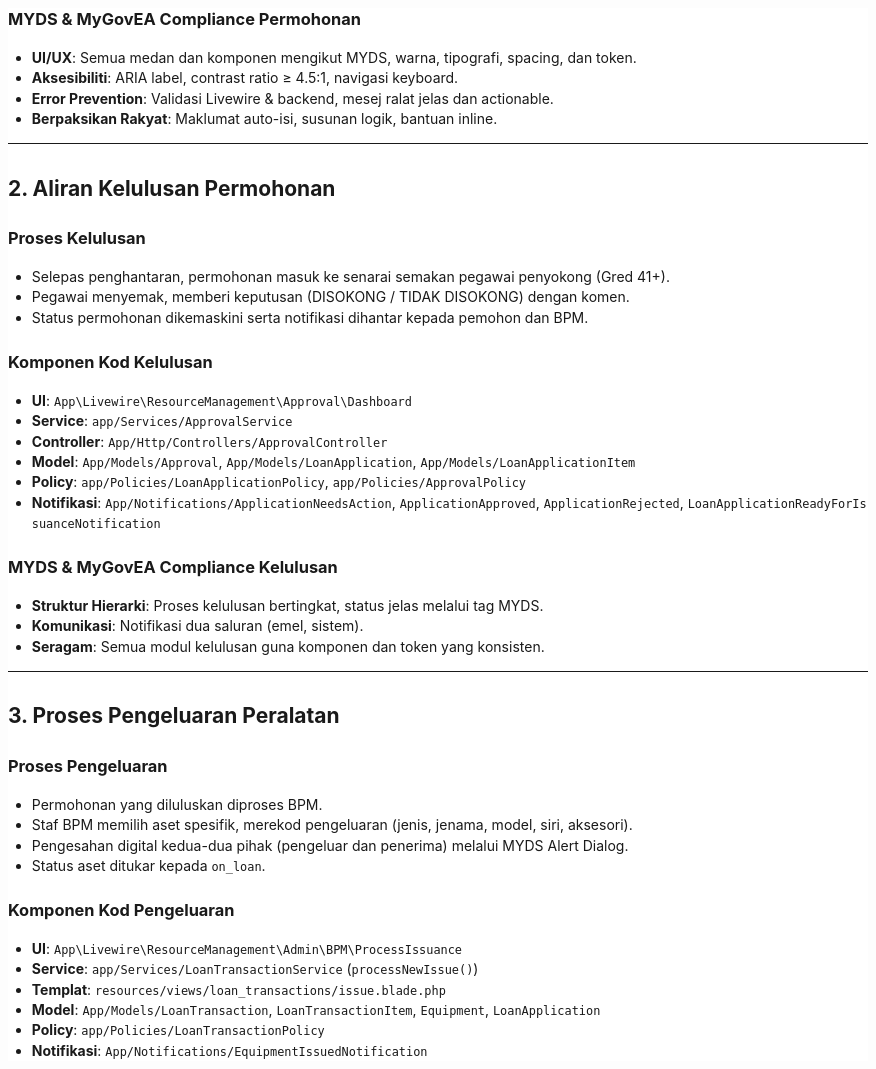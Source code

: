 ### MYDS & MyGovEA Compliance Permohonan

- **UI/UX**: Semua medan dan komponen mengikut MYDS, warna, tipografi, spacing, dan token.
- **Aksesibiliti**: ARIA label, contrast ratio ≥ 4.5:1, navigasi keyboard.
- **Error Prevention**: Validasi Livewire & backend, mesej ralat jelas dan actionable.
- **Berpaksikan Rakyat**: Maklumat auto-isi, susunan logik, bantuan inline.

---

## 2. Aliran Kelulusan Permohonan

### Proses Kelulusan

- Selepas penghantaran, permohonan masuk ke senarai semakan pegawai penyokong (Gred 41+).
- Pegawai menyemak, memberi keputusan (DISOKONG / TIDAK DISOKONG) dengan komen.
- Status permohonan dikemaskini serta notifikasi dihantar kepada pemohon dan BPM.

### Komponen Kod Kelulusan

- **UI**: `App\Livewire\ResourceManagement\Approval\Dashboard`
- **Service**: `app/Services/ApprovalService`
- **Controller**: `App/Http/Controllers/ApprovalController`
- **Model**: `App/Models/Approval`, `App/Models/LoanApplication`, `App/Models/LoanApplicationItem`
- **Policy**: `app/Policies/LoanApplicationPolicy`, `app/Policies/ApprovalPolicy`
- **Notifikasi**: `App/Notifications/ApplicationNeedsAction`, `ApplicationApproved`, `ApplicationRejected`, `LoanApplicationReadyForIssuanceNotification`

### MYDS & MyGovEA Compliance Kelulusan

- **Struktur Hierarki**: Proses kelulusan bertingkat, status jelas melalui tag MYDS.
- **Komunikasi**: Notifikasi dua saluran (emel, sistem).
- **Seragam**: Semua modul kelulusan guna komponen dan token yang konsisten.

---

## 3. Proses Pengeluaran Peralatan

### Proses Pengeluaran

- Permohonan yang diluluskan diproses BPM.
- Staf BPM memilih aset spesifik, merekod pengeluaran (jenis, jenama, model, siri, aksesori).
- Pengesahan digital kedua-dua pihak (pengeluar dan penerima) melalui MYDS Alert Dialog.
- Status aset ditukar kepada `on_loan`.

### Komponen Kod Pengeluaran

- **UI**: `App\Livewire\ResourceManagement\Admin\BPM\ProcessIssuance`
- **Service**: `app/Services/LoanTransactionService` (`processNewIssue()`)
- **Templat**: `resources/views/loan_transactions/issue.blade.php`
- **Model**: `App/Models/LoanTransaction`, `LoanTransactionItem`, `Equipment`, `LoanApplication`
- **Policy**: `app/Policies/LoanTransactionPolicy`
- **Notifikasi**: `App/Notifications/EquipmentIssuedNotification`
